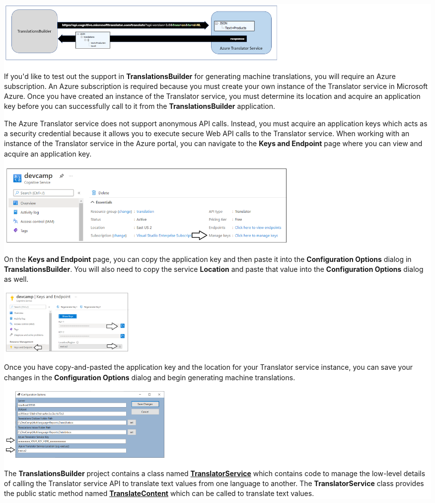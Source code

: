 <img
src="./images/BuildingMultiLanguageReportsInPowerBI/media/image7.png"
style="width:5.77914in;height:1.21095in" />

If you'd like to test out the support in **TranslationsBuilder** for
generating machine translations, you will require an Azure subscription.
An Azure subscription is required because you must create your own
instance of the Translator service in Microsoft Azure. Once you have
created an instance of the Translator service, you must determine its
location and acquire an application key before you can successfully call
to it from the **TranslationsBuilder** application.

The Azure Translator service does not support anonymous API calls.
Instead, you must acquire an application keys which acts as a security
credential because it allows you to execute secure Web API calls to the
Translator service. When working with an instance of the Translator
service in the Azure portal, you can navigate to the **Keys and
Endpoint** page where you can view and acquire an application key.

<img
src="./images/BuildingMultiLanguageReportsInPowerBI/media/image8.png"
style="width:6.00293in;height:1.65031in" />

On the **Keys and Endpoint** page, you can copy the application key and
then paste it into the **Configuration Options** dialog in
**TranslationsBuilder**. You will also need to copy the service
**Location** and paste that value into the **Configuration Options**
dialog as well.

<img
src="./images/BuildingMultiLanguageReportsInPowerBI/media/image9.png"
style="width:2.6319in;height:1.28792in" />

Once you have copy-and-pasted the application key and the location for
your Translator service instance, you can save your changes in the
**Configuration Options** dialog and begin generating machine
translations.

<img
src="./images/BuildingMultiLanguageReportsInPowerBI/media/image10.png"
style="width:3.3865in;height:1.45203in" />

The **TranslationsBuilder** project contains a class named
[**TranslatorService**](https://github.com/PowerBiDevCamp/Multilanguage-Reports/blob/main/TranslationsBuilder/Services/TranslatorService.cs)
which contains code to manage the low-level details of calling the
Translator service API to translate text values from one language to
another. The **TranslatorService** class provides the public static
method named
[**TranslateContent**](https://github.com/PowerBiDevCamp/Multilanguage-Reports/blob/main/TranslationsBuilder/Services/TranslatorService.cs#L64)
which can be called to translate text values.
